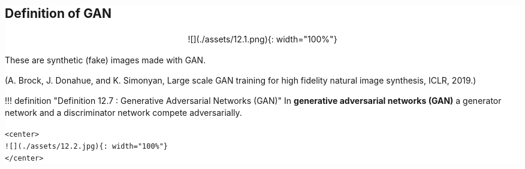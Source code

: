## Definition of GAN

<center>
![](./assets/12.1.png){: width="100%"}
</center>

These are synthetic (fake) images made with GAN.

(A. Brock, J. Donahue, and K. Simonyan, Large scale GAN training for high fidelity natural image synthesis, ICLR, 2019.)

!!! definition "Definition 12.7 : Generative Adversarial Networks (GAN)"
    In **generative adversarial networks (GAN)** a generator network and a discriminator network compete adversarially.
    
    <center>
    ![](./assets/12.2.jpg){: width="100%"}
    </center>
